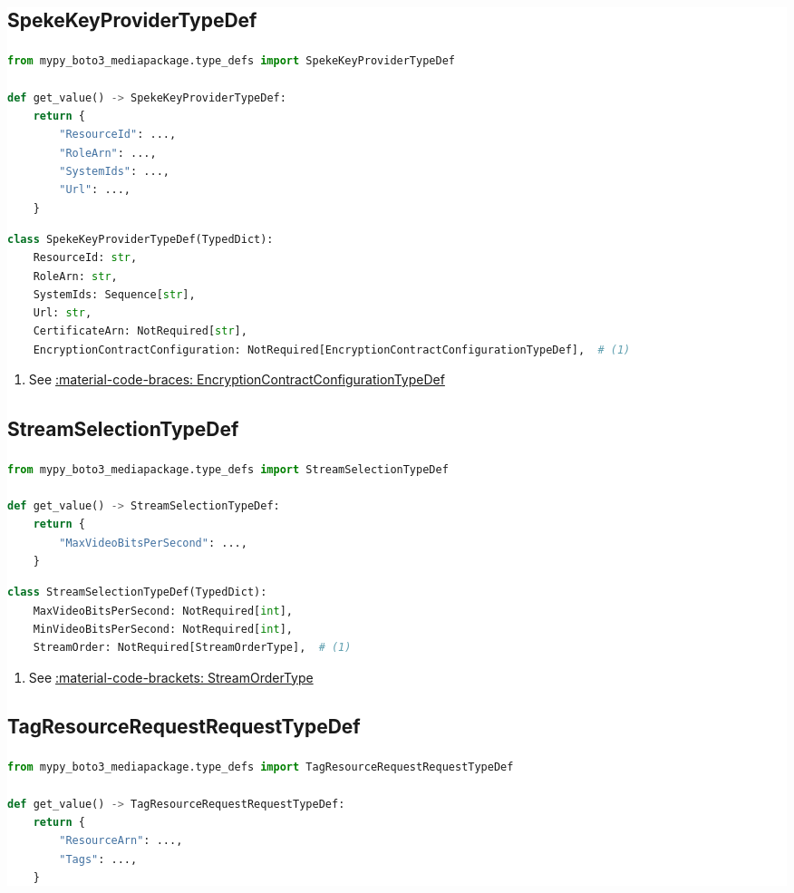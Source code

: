 ## SpekeKeyProviderTypeDef

```python title="Usage Example"
from mypy_boto3_mediapackage.type_defs import SpekeKeyProviderTypeDef

def get_value() -> SpekeKeyProviderTypeDef:
    return {
        "ResourceId": ...,
        "RoleArn": ...,
        "SystemIds": ...,
        "Url": ...,
    }
```

```python title="Definition"
class SpekeKeyProviderTypeDef(TypedDict):
    ResourceId: str,
    RoleArn: str,
    SystemIds: Sequence[str],
    Url: str,
    CertificateArn: NotRequired[str],
    EncryptionContractConfiguration: NotRequired[EncryptionContractConfigurationTypeDef],  # (1)
```

1. See [:material-code-braces: EncryptionContractConfigurationTypeDef](./type_defs.md#encryptioncontractconfigurationtypedef) 
## StreamSelectionTypeDef

```python title="Usage Example"
from mypy_boto3_mediapackage.type_defs import StreamSelectionTypeDef

def get_value() -> StreamSelectionTypeDef:
    return {
        "MaxVideoBitsPerSecond": ...,
    }
```

```python title="Definition"
class StreamSelectionTypeDef(TypedDict):
    MaxVideoBitsPerSecond: NotRequired[int],
    MinVideoBitsPerSecond: NotRequired[int],
    StreamOrder: NotRequired[StreamOrderType],  # (1)
```

1. See [:material-code-brackets: StreamOrderType](./literals.md#streamordertype) 
## TagResourceRequestRequestTypeDef

```python title="Usage Example"
from mypy_boto3_mediapackage.type_defs import TagResourceRequestRequestTypeDef

def get_value() -> TagResourceRequestRequestTypeDef:
    return {
        "ResourceArn": ...,
        "Tags": ...,
    }
```

